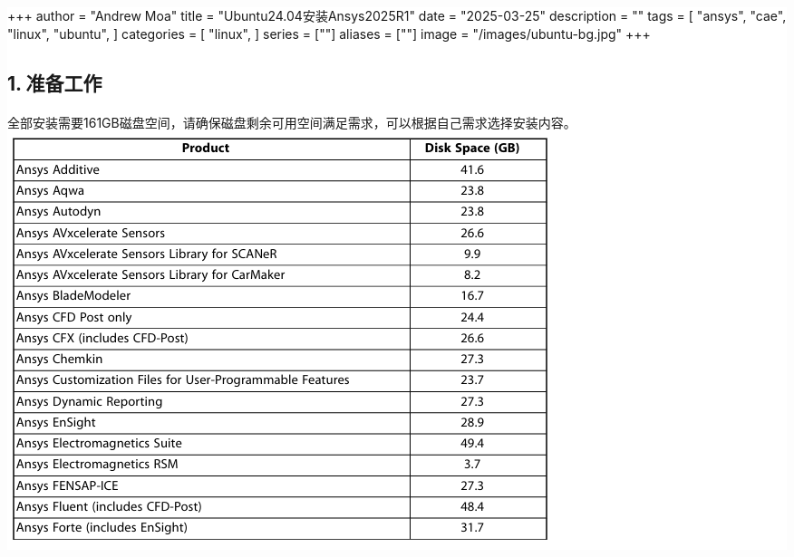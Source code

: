 +++
author = "Andrew Moa"
title = "Ubuntu24.04安装Ansys2025R1"
date = "2025-03-25"
description = ""
tags = [
    "ansys",
    "cae",
    "linux",
    "ubuntu",
]
categories = [
    "linux",
]
series = [""]
aliases = [""]
image = "/images/ubuntu-bg.jpg"
+++

## 1. 准备工作

全部安装需要161GB磁盘空间，请确保磁盘剩余可用空间满足需求，可以根据自己需求选择安装内容。
![e8b6a55779447694ef28a8a9560f2bab.png](./images/e8b6a55779447694ef28a8a9560f2bab.png)